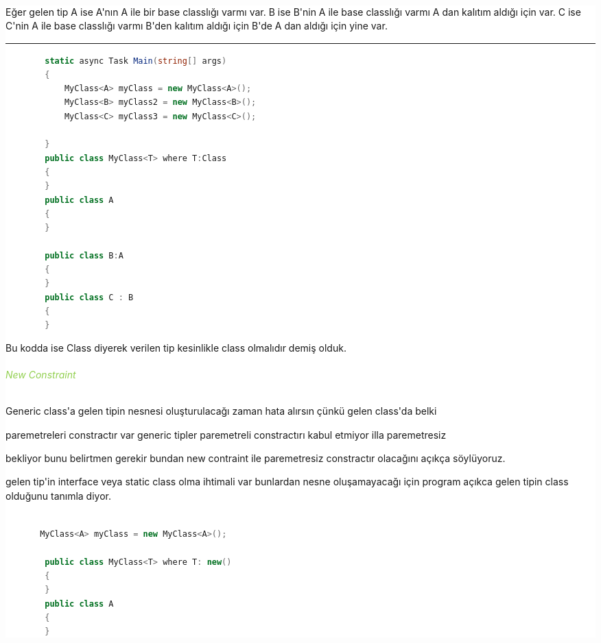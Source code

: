 Eğer gelen tip A ise A'nın A ile bir base classlığı varmı var.
B ise B'nin A ile base classlığı varmı A dan kalıtım aldığı için var.
C ise C'nin A ile base classlığı varmı B'den kalıtım aldığı için B'de A dan aldığı için yine var.

---

```csharp
        static async Task Main(string[] args)
        {
            MyClass<A> myClass = new MyClass<A>();
            MyClass<B> myClass2 = new MyClass<B>();
            MyClass<C> myClass3 = new MyClass<C>();
          
        }
        public class MyClass<T> where T:Class
        {
        }
        public class A
        {
        }

        public class B:A
        {
        }
        public class C : B
        {
        }
```

Bu kodda ise Class diyerek verilen tip kesinlikle class olmalıdır demiş olduk.


###### <font color="#92d050"> New Constraint</font>

Generic class'a gelen tipin nesnesi oluşturulacağı zaman hata alırsın çünkü gelen class'da belki 

paremetreleri constractır var generic tipler paremetreli constractırı kabul etmiyor illa paremetresiz 

bekliyor bunu belirtmen gerekir bundan new contraint ile paremetresiz constractır olacağını açıkça söylüyoruz.

 gelen tip'in interface veya static class olma ihtimali var bunlardan nesne oluşamayacağı için program açıkca gelen tipin class olduğunu tanımla diyor.


```csharp

       MyClass<A> myClass = new MyClass<A>();
          
        public class MyClass<T> where T: new()
        {
        }
        public class A
        {
        }

```
